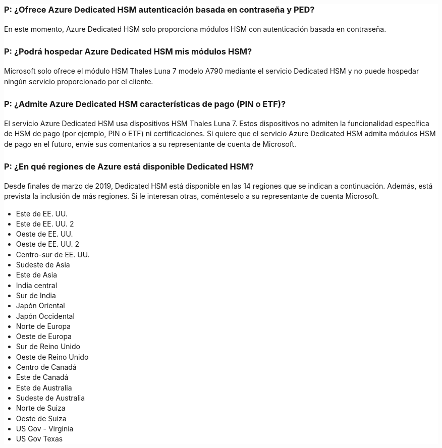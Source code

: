 ### <a name="q-does-azure-dedicated-hsm-offer-password-based-and-ped-based-authentication"></a>P: ¿Ofrece Azure Dedicated HSM autenticación basada en contraseña y PED?

En este momento, Azure Dedicated HSM solo proporciona módulos HSM con autenticación basada en contraseña.

### <a name="q-will-azure-dedicated-hsm-host-my-hsms-for-me"></a>P: ¿Podrá hospedar Azure Dedicated HSM mis módulos HSM?

Microsoft solo ofrece el módulo HSM Thales Luna 7 modelo A790 mediante el servicio Dedicated HSM y no puede hospedar ningún servicio proporcionado por el cliente.

### <a name="q-does-azure-dedicated-hsm-support-payment-pineft-features"></a>P: ¿Admite Azure Dedicated HSM características de pago (PIN o ETF)?

El servicio Azure Dedicated HSM usa dispositivos HSM Thales Luna 7. Estos dispositivos no admiten la funcionalidad específica de HSM de pago (por ejemplo, PIN o ETF) ni certificaciones. Si quiere que el servicio Azure Dedicated HSM admita módulos HSM de pago en el futuro, envíe sus comentarios a su representante de cuenta de Microsoft.

### <a name="q-which-azure-regions-is-dedicated-hsm-available-in"></a>P: ¿En qué regiones de Azure está disponible Dedicated HSM?

Desde finales de marzo de 2019, Dedicated HSM está disponible en las 14 regiones que se indican a continuación. Además, está prevista la inclusión de más regiones. Si le interesan otras, coménteselo a su representante de cuenta Microsoft.

* Este de EE. UU.
* Este de EE. UU. 2
* Oeste de EE. UU.
* Oeste de EE. UU. 2
* Centro-sur de EE. UU.
* Sudeste de Asia
* Este de Asia
* India central
* Sur de India
* Japón Oriental
* Japón Occidental
* Norte de Europa
* Oeste de Europa
* Sur de Reino Unido
* Oeste de Reino Unido
* Centro de Canadá
* Este de Canadá
* Este de Australia
* Sudeste de Australia
* Norte de Suiza
* Oeste de Suiza
* US Gov - Virginia
* US Gov Texas
